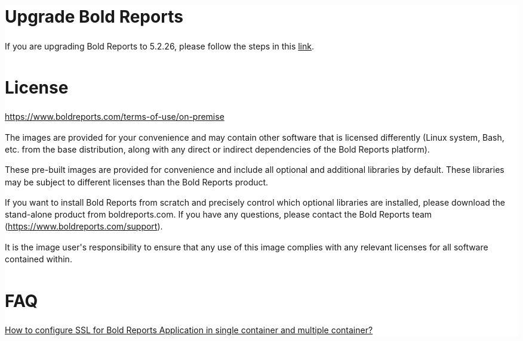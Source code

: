 # Upgrade Bold Reports

If you are upgrading Bold Reports to 5.2.26, please follow the steps in this [link](/docs/upgrade.md).

# License

https://www.boldreports.com/terms-of-use/on-premise<br />

The images are provided for your convenience and may contain other software that is licensed differently (Linux system, Bash, etc. from the base distribution, along with any direct or indirect dependencies of the Bold Reports platform).

These pre-built images are provided for convenience and include all optional and additional libraries by default. These libraries may be subject to different licenses than the Bold Reports product.

If you want to install Bold Reports from scratch and precisely control which optional libraries are installed, please download the stand-alone product from boldreports.com. If you have any questions, please contact the Bold Reports team (https://www.boldreports.com/support).

It is the image user's responsibility to ensure that any use of this image complies with any relevant licenses for all software contained within.

# FAQ

[How to configure SSL for Bold Reports Application in single container and multiple container?](https://github.com/boldreports/bold-reports-docker/blob/master/docs/FAQ/how-to-configure-ssl-for-docker-compose.md)
